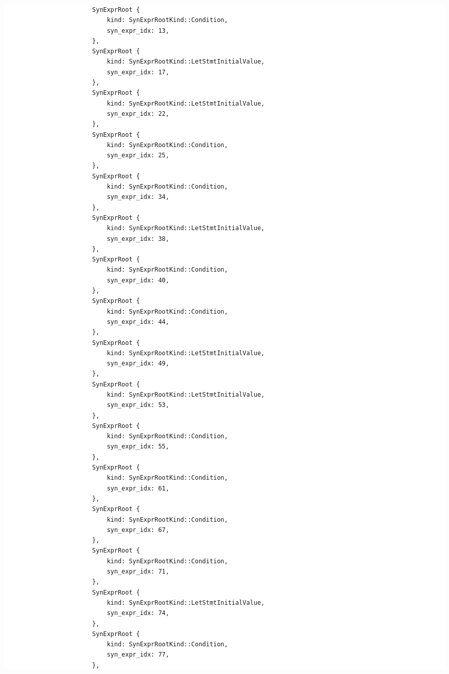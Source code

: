                             SynExprRoot {
                                kind: SynExprRootKind::Condition,
                                syn_expr_idx: 13,
                            },
                            SynExprRoot {
                                kind: SynExprRootKind::LetStmtInitialValue,
                                syn_expr_idx: 17,
                            },
                            SynExprRoot {
                                kind: SynExprRootKind::LetStmtInitialValue,
                                syn_expr_idx: 22,
                            },
                            SynExprRoot {
                                kind: SynExprRootKind::Condition,
                                syn_expr_idx: 25,
                            },
                            SynExprRoot {
                                kind: SynExprRootKind::Condition,
                                syn_expr_idx: 34,
                            },
                            SynExprRoot {
                                kind: SynExprRootKind::LetStmtInitialValue,
                                syn_expr_idx: 38,
                            },
                            SynExprRoot {
                                kind: SynExprRootKind::Condition,
                                syn_expr_idx: 40,
                            },
                            SynExprRoot {
                                kind: SynExprRootKind::Condition,
                                syn_expr_idx: 44,
                            },
                            SynExprRoot {
                                kind: SynExprRootKind::LetStmtInitialValue,
                                syn_expr_idx: 49,
                            },
                            SynExprRoot {
                                kind: SynExprRootKind::LetStmtInitialValue,
                                syn_expr_idx: 53,
                            },
                            SynExprRoot {
                                kind: SynExprRootKind::Condition,
                                syn_expr_idx: 55,
                            },
                            SynExprRoot {
                                kind: SynExprRootKind::Condition,
                                syn_expr_idx: 61,
                            },
                            SynExprRoot {
                                kind: SynExprRootKind::Condition,
                                syn_expr_idx: 67,
                            },
                            SynExprRoot {
                                kind: SynExprRootKind::Condition,
                                syn_expr_idx: 71,
                            },
                            SynExprRoot {
                                kind: SynExprRootKind::LetStmtInitialValue,
                                syn_expr_idx: 74,
                            },
                            SynExprRoot {
                                kind: SynExprRootKind::Condition,
                                syn_expr_idx: 77,
                            },